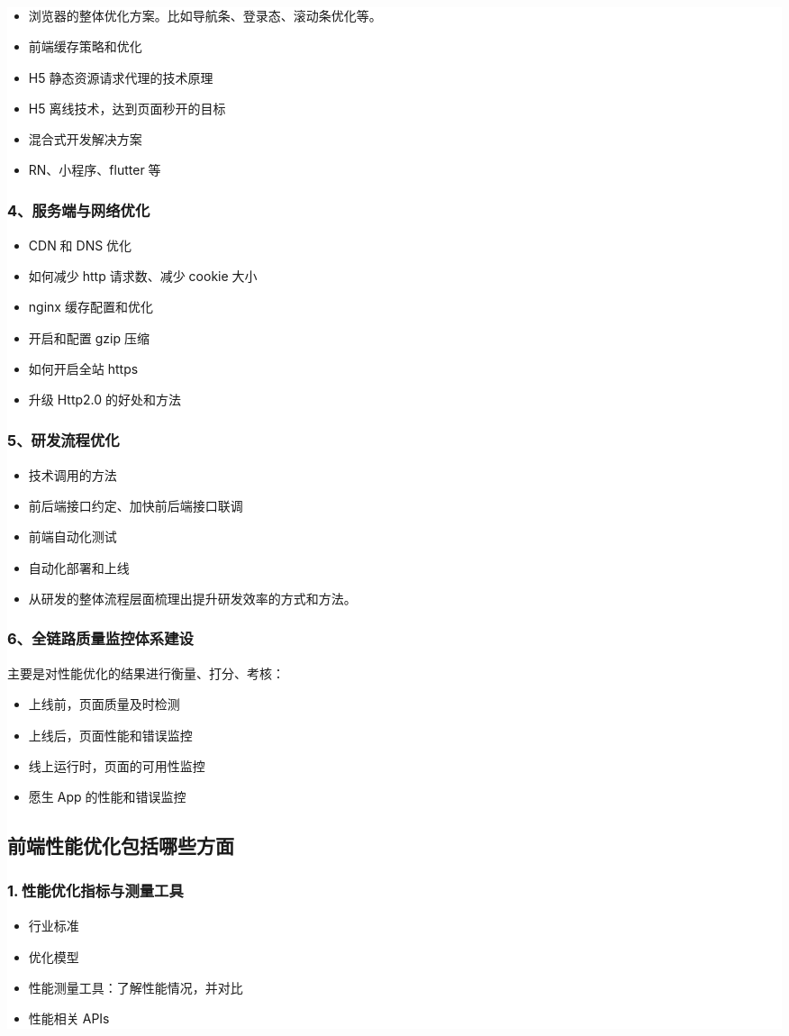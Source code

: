 - 浏览器的整体优化方案。比如导航条、登录态、滚动条优化等。

- 前端缓存策略和优化

- H5 静态资源请求代理的技术原理

- H5 离线技术，达到页面秒开的目标

- 混合式开发解决方案

- RN、小程序、flutter 等

### 4、服务端与网络优化

- CDN 和 DNS 优化

- 如何减少 http 请求数、减少 cookie 大小

- nginx 缓存配置和优化

- 开启和配置 gzip 压缩

- 如何开启全站 https

- 升级 Http2.0 的好处和方法

### 5、研发流程优化

- 技术调用的方法

- 前后端接口约定、加快前后端接口联调

- 前端自动化测试

- 自动化部署和上线

- 从研发的整体流程层面梳理出提升研发效率的方式和方法。

### 6、全链路质量监控体系建设

主要是对性能优化的结果进行衡量、打分、考核：

- 上线前，页面质量及时检测

- 上线后，页面性能和错误监控

- 线上运行时，页面的可用性监控

- 愿生 App 的性能和错误监控

## 前端性能优化包括哪些方面

### 1. 性能优化指标与测量工具

- 行业标准

- 优化模型

- 性能测量工具：了解性能情况，并对比

- 性能相关 APIs
